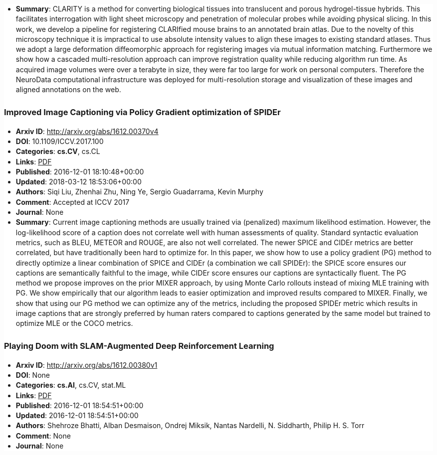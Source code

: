 - **Summary**: CLARITY is a method for converting biological tissues into translucent and porous hydrogel-tissue hybrids. This facilitates interrogation with light sheet microscopy and penetration of molecular probes while avoiding physical slicing. In this work, we develop a pipeline for registering CLARIfied mouse brains to an annotated brain atlas. Due to the novelty of this microscopy technique it is impractical to use absolute intensity values to align these images to existing standard atlases. Thus we adopt a large deformation diffeomorphic approach for registering images via mutual information matching. Furthermore we show how a cascaded multi-resolution approach can improve registration quality while reducing algorithm run time. As acquired image volumes were over a terabyte in size, they were far too large for work on personal computers. Therefore the NeuroData computational infrastructure was deployed for multi-resolution storage and visualization of these images and aligned annotations on the web.



### Improved Image Captioning via Policy Gradient optimization of SPIDEr
- **Arxiv ID**: http://arxiv.org/abs/1612.00370v4
- **DOI**: 10.1109/ICCV.2017.100
- **Categories**: **cs.CV**, cs.CL
- **Links**: [PDF](http://arxiv.org/pdf/1612.00370v4)
- **Published**: 2016-12-01 18:10:48+00:00
- **Updated**: 2018-03-12 18:53:06+00:00
- **Authors**: Siqi Liu, Zhenhai Zhu, Ning Ye, Sergio Guadarrama, Kevin Murphy
- **Comment**: Accepted at ICCV 2017
- **Journal**: None
- **Summary**: Current image captioning methods are usually trained via (penalized) maximum likelihood estimation. However, the log-likelihood score of a caption does not correlate well with human assessments of quality. Standard syntactic evaluation metrics, such as BLEU, METEOR and ROUGE, are also not well correlated. The newer SPICE and CIDEr metrics are better correlated, but have traditionally been hard to optimize for. In this paper, we show how to use a policy gradient (PG) method to directly optimize a linear combination of SPICE and CIDEr (a combination we call SPIDEr): the SPICE score ensures our captions are semantically faithful to the image, while CIDEr score ensures our captions are syntactically fluent. The PG method we propose improves on the prior MIXER approach, by using Monte Carlo rollouts instead of mixing MLE training with PG. We show empirically that our algorithm leads to easier optimization and improved results compared to MIXER. Finally, we show that using our PG method we can optimize any of the metrics, including the proposed SPIDEr metric which results in image captions that are strongly preferred by human raters compared to captions generated by the same model but trained to optimize MLE or the COCO metrics.



### Playing Doom with SLAM-Augmented Deep Reinforcement Learning
- **Arxiv ID**: http://arxiv.org/abs/1612.00380v1
- **DOI**: None
- **Categories**: **cs.AI**, cs.CV, stat.ML
- **Links**: [PDF](http://arxiv.org/pdf/1612.00380v1)
- **Published**: 2016-12-01 18:54:51+00:00
- **Updated**: 2016-12-01 18:54:51+00:00
- **Authors**: Shehroze Bhatti, Alban Desmaison, Ondrej Miksik, Nantas Nardelli, N. Siddharth, Philip H. S. Torr
- **Comment**: None
- **Journal**: None